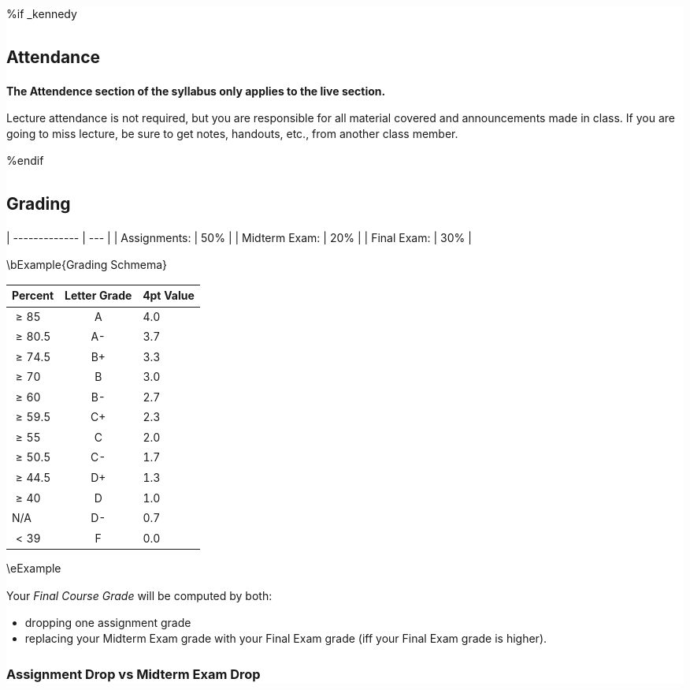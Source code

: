 %if _kennedy

## Attendance

**The Attendence section of the syllabus only applies to the live section.**

Lecture attendance is not required, but you are responsible for all material
covered and announcements made in class. If you are going to miss lecture, be
sure to get notes, handouts, etc., from another class member.

%endif

## Grading

| ------------- | --- |
| Assignments:  | 50% |
| Midterm Exam: | 20% |
| Final Exam:   | 30% |

\bExample{Grading Schmema}

| Percent     | Letter Grade | 4pt Value |
| :---        | :-----:      | :------   |
| $\geq 85$   | A            | 4.0       |
| $\geq 80.5$ | A-           | 3.7       |
| $\geq 74.5$ | B+           | 3.3       |
| $\geq 70$   | B            | 3.0       |
| $\geq 60$   | B-           | 2.7       |
| $\geq 59.5$ | C+           | 2.3       |
| $\geq 55$   | C            | 2.0       |
| $\geq 50.5$ | C-           | 1.7       |
| $\geq 44.5$ | D+           | 1.3       |
| $\geq 40$   | D            | 1.0       |
| N/A         | D-           | 0.7       |
| $< 39$      | F            | 0.0       |

\eExample

Your *Final Course Grade* will be computed by both: 

  - dropping one assignment grade
  - replacing your Midterm Exam grade with your Final Exam grade (iff your
    Final Exam grade is higher).

### Assignment Drop vs Midterm Exam Drop

